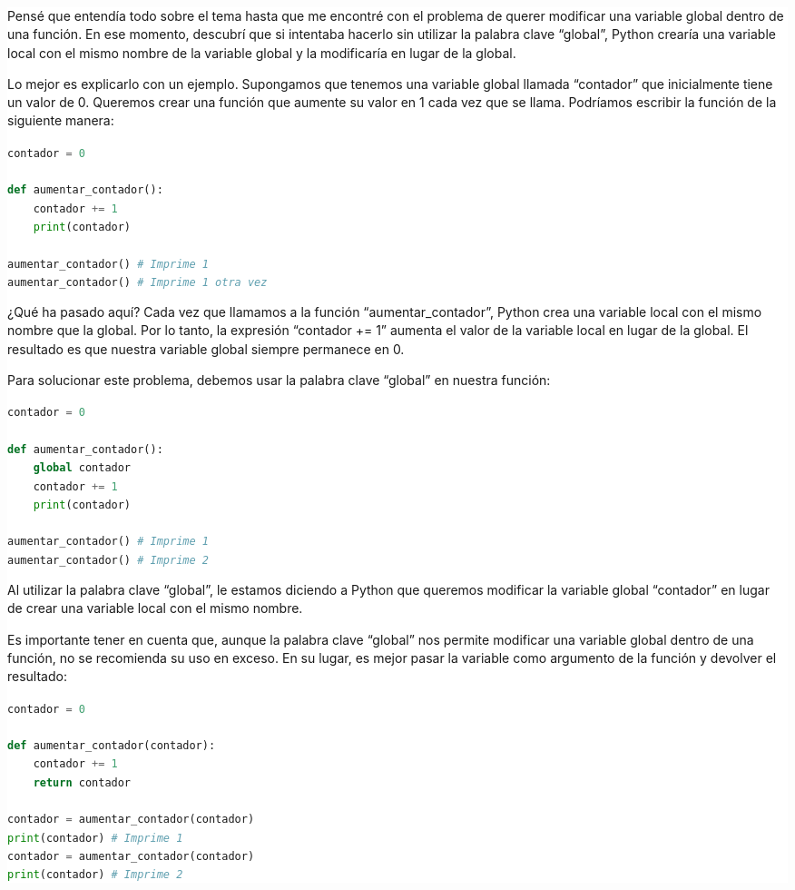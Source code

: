 Pensé que entendía todo sobre el tema hasta que me encontré con el problema de querer modificar una variable global dentro de una función. En ese momento, descubrí que si intentaba hacerlo sin utilizar la palabra clave “global”, Python crearía una variable local con el mismo nombre de la variable global y la modificaría en lugar de la global.

Lo mejor es explicarlo con un ejemplo. Supongamos que tenemos una variable global llamada “contador” que inicialmente tiene un valor de 0. Queremos crear una función que aumente su valor en 1 cada vez que se llama. Podríamos escribir la función de la siguiente manera:

```py
contador = 0

def aumentar_contador():
    contador += 1
    print(contador)

aumentar_contador() # Imprime 1
aumentar_contador() # Imprime 1 otra vez
```

¿Qué ha pasado aquí? Cada vez que llamamos a la función “aumentar_contador”, Python crea una variable local con el mismo nombre que la global. Por lo tanto, la expresión “contador += 1” aumenta el valor de la variable local en lugar de la global. El resultado es que nuestra variable global siempre permanece en 0.

Para solucionar este problema, debemos usar la palabra clave “global” en nuestra función:

```py
contador = 0

def aumentar_contador():
    global contador
    contador += 1
    print(contador)

aumentar_contador() # Imprime 1
aumentar_contador() # Imprime 2
```

Al utilizar la palabra clave “global”, le estamos diciendo a Python que queremos modificar la variable global “contador” en lugar de crear una variable local con el mismo nombre.

Es importante tener en cuenta que, aunque la palabra clave “global” nos permite modificar una variable global dentro de una función, no se recomienda su uso en exceso. En su lugar, es mejor pasar la variable como argumento de la función y devolver el resultado:

```py
contador = 0

def aumentar_contador(contador):
    contador += 1
    return contador

contador = aumentar_contador(contador)
print(contador) # Imprime 1
contador = aumentar_contador(contador)
print(contador) # Imprime 2
```
